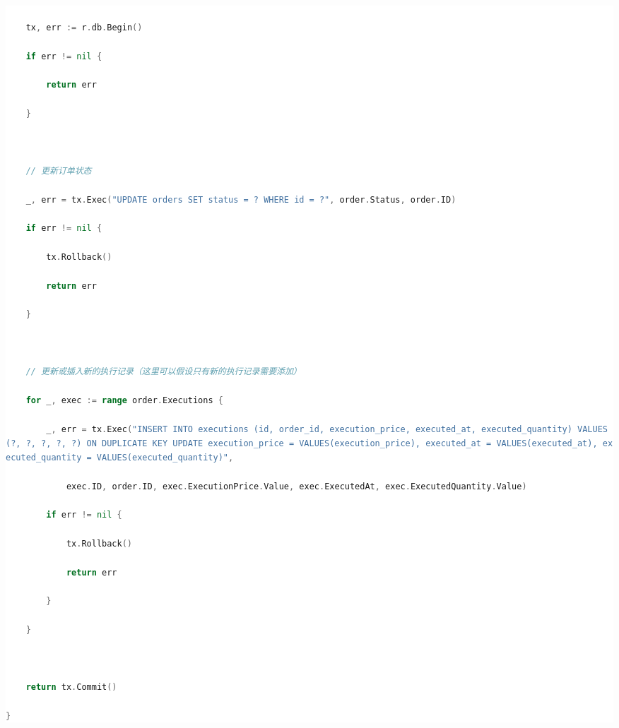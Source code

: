 ```go

    tx, err := r.db.Begin()

    if err != nil {

        return err

    }

 

    // 更新订单状态

    _, err = tx.Exec("UPDATE orders SET status = ? WHERE id = ?", order.Status, order.ID)

    if err != nil {

        tx.Rollback()

        return err

    }

 

    // 更新或插入新的执行记录（这里可以假设只有新的执行记录需要添加）

    for _, exec := range order.Executions {

        _, err = tx.Exec("INSERT INTO executions (id, order_id, execution_price, executed_at, executed_quantity) VALUES (?, ?, ?, ?, ?) ON DUPLICATE KEY UPDATE execution_price = VALUES(execution_price), executed_at = VALUES(executed_at), executed_quantity = VALUES(executed_quantity)",

            exec.ID, order.ID, exec.ExecutionPrice.Value, exec.ExecutedAt, exec.ExecutedQuantity.Value)

        if err != nil {

            tx.Rollback()

            return err

        }

    }

 

    return tx.Commit()

}

```
